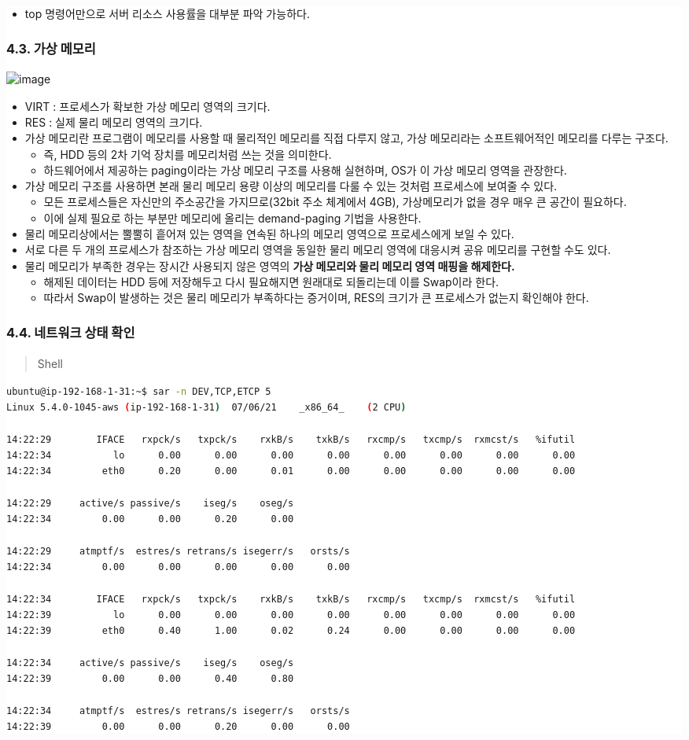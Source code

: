 * top 명령어만으로 서버 리소스 사용률을 대부분 파악 가능하다.

### 4.3. 가상 메모리

![image](https://user-images.githubusercontent.com/56240505/124615566-5cf36f00-deb0-11eb-8d02-d2b3b4187e61.png)

* VIRT : 프로세스가 확보한 가상 메모리 영역의 크기다.
* RES : 실제 물리 메모리 영역의 크기다.
* 가상 메모리란 프로그램이 메모리를 사용할 때 물리적인 메모리를 직접 다루지 않고, 가상 메모리라는 소프트웨어적인 메모리를 다루는 구조다.
  * 즉, HDD 등의 2차 기억 장치를 메모리처럼 쓰는 것을 의미한다.
  * 하드웨어에서 제공하는 paging이라는 가상 메모리 구조를 사용해 실현하며, OS가 이 가상 메모리 영역을 관장한다.
* 가상 메모리 구조를 사용하면 본래 물리 메모리 용량 이상의 메모리를 다룰 수 있는 것처럼 프로세스에 보여줄 수 있다.
  * 모든 프로세스들은 자신만의 주소공간을 가지므로(32bit 주소 체계에서 4GB), 가상메모리가 없을 경우 매우 큰 공간이 필요하다.
  * 이에 실제 필요로 하는 부분만 메모리에 올리는 demand-paging 기법을 사용한다.
* 물리 메모리상에서는 뿔뿔히 흩어져 있는 영역을 연속된 하나의 메모리 영역으로 프로세스에게 보일 수 있다.
* 서로 다른 두 개의 프로세스가 참조하는 가상 메모리 영역을 동일한 물리 메모리 영역에 대응시켜 공유 메모리를 구현할 수도 있다.
* 물리 메모리가 부족한 경우는 장시간 사용되지 않은 영역의 **가상 메모리와 물리 메모리 영역 매핑을 해제한다.**
  * 해제된 데이터는 HDD 등에 저장해두고 다시 필요해지면 원래대로 되돌리는데 이를 Swap이라 한다.
  * 따라서 Swap이 발생하는 것은 물리 메모리가 부족하다는 증거이며, RES의 크기가 큰 프로세스가 없는지 확인해야 한다.

### 4.4. 네트워크 상태 확인

> Shell

```bash
ubuntu@ip-192-168-1-31:~$ sar -n DEV,TCP,ETCP 5
Linux 5.4.0-1045-aws (ip-192-168-1-31) 	07/06/21 	_x86_64_	(2 CPU)

14:22:29        IFACE   rxpck/s   txpck/s    rxkB/s    txkB/s   rxcmp/s   txcmp/s  rxmcst/s   %ifutil
14:22:34           lo      0.00      0.00      0.00      0.00      0.00      0.00      0.00      0.00
14:22:34         eth0      0.20      0.00      0.01      0.00      0.00      0.00      0.00      0.00

14:22:29     active/s passive/s    iseg/s    oseg/s
14:22:34         0.00      0.00      0.20      0.00

14:22:29     atmptf/s  estres/s retrans/s isegerr/s   orsts/s
14:22:34         0.00      0.00      0.00      0.00      0.00

14:22:34        IFACE   rxpck/s   txpck/s    rxkB/s    txkB/s   rxcmp/s   txcmp/s  rxmcst/s   %ifutil
14:22:39           lo      0.00      0.00      0.00      0.00      0.00      0.00      0.00      0.00
14:22:39         eth0      0.40      1.00      0.02      0.24      0.00      0.00      0.00      0.00

14:22:34     active/s passive/s    iseg/s    oseg/s
14:22:39         0.00      0.00      0.40      0.80

14:22:34     atmptf/s  estres/s retrans/s isegerr/s   orsts/s
14:22:39         0.00      0.00      0.20      0.00      0.00
```
